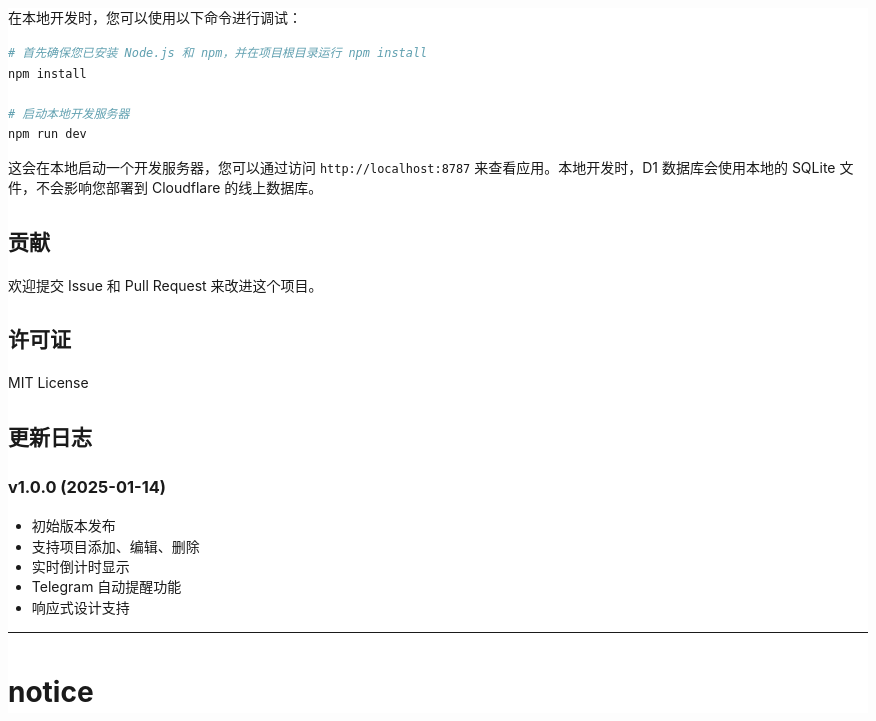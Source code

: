 在本地开发时，您可以使用以下命令进行调试：

```bash
# 首先确保您已安装 Node.js 和 npm，并在项目根目录运行 npm install
npm install

# 启动本地开发服务器
npm run dev
```

这会在本地启动一个开发服务器，您可以通过访问 `http://localhost:8787` 来查看应用。本地开发时，D1 数据库会使用本地的 SQLite 文件，不会影响您部署到 Cloudflare 的线上数据库。

## 贡献

欢迎提交 Issue 和 Pull Request 来改进这个项目。

## 许可证

MIT License

## 更新日志

### v1.0.0 (2025-01-14)
- 初始版本发布
- 支持项目添加、编辑、删除
- 实时倒计时显示
- Telegram 自动提醒功能
- 响应式设计支持

---



# notice
